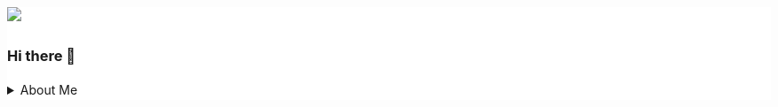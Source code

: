 <img src="https://capsule-render.vercel.app/api?type=waving&color=0:c1c6ee,10:bfafdd,30:92b8c3,75:d3e0cb,100:eddff6&height=100&section=header&text=&fontSize=0" width="100%"/>


### Hi there 👋

<details>
<summary> About Me </summary>
어쩌구저쩌구 (감추고자 하는 내용)
</summary>
  

<img src="https://capsule-render.vercel.app/api?type=rect&color=0:E34C26,10:DA5B0B,30:C6538C,75:3572A5,100:A371F7&height=40&section=footer&text=&fontSize=0" width="100%"/>
